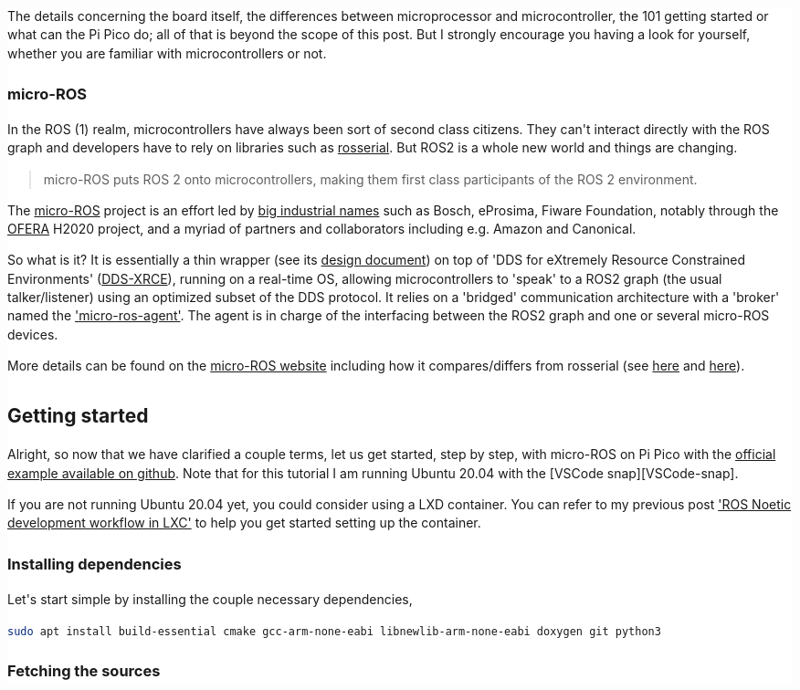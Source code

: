 The details concerning the board itself,
the differences between microprocessor and microcontroller,
the 101 getting started or what can the Pi Pico do;
all of that is beyond the scope of this post.
But I strongly encourage you having a look for yourself,
whether you are familiar with microcontrollers or not.

### micro-ROS

In the ROS (1) realm, microcontrollers have always been sort of second class citizens.
They can't interact directly with the ROS graph and developers have to rely on libraries such as [rosserial][rosserial].
But ROS2 is a whole new world and things are changing.

> micro-ROS puts ROS 2 onto microcontrollers, making them first class participants of the ROS 2 environment.

The [micro-ROS][uros_website] project is an effort led by [big industrial names][uros_supports] such as Bosch,
eProsima, Fiware Foundation, notably through the [OFERA][ofera_website] H2020 project,
and a myriad of partners and collaborators including e.g. Amazon and Canonical.

So what is it? It is essentially a thin wrapper (see its [design document][uros_design_doc]) on top of 'DDS for eXtremely Resource Constrained Environments' ([DDS-XRCE][dds_xrce_specs]),
running on a real-time OS, allowing microcontrollers to 'speak' to a ROS2 graph (the usual talker/listener) using an optimized subset of the DDS protocol.
It relies on a 'bridged' communication architecture with a 'broker' named the ['micro-ros-agent'][uros_agent_github].
The agent is in charge of the interfacing between the ROS2 graph and one or several micro-ROS devices.

More details can be found on the [micro-ROS website][uros_website] including how it compares/differs from rosserial (see [here][uros_vs_other] and [here][uros_vs_rosserial]).

## Getting started

Alright, so now that we have clarified a couple terms,
let us get started, step by step,
with micro-ROS on Pi Pico with the [official example available on github][uros_pico_github].
Note that for this tutorial I am running Ubuntu 20.04 with the [VSCode snap][VSCode-snap].

If you are not running Ubuntu 20.04 yet, you could consider using a LXD container.
You can refer to my previous post ['ROS Noetic development workflow in LXC'][lxc-post] to help you get started setting up the container.

### Installing dependencies

Let's start simple by installing the couple necessary dependencies,

```bash
sudo apt install build-essential cmake gcc-arm-none-eabi libnewlib-arm-none-eabi doxygen git python3
```

### Fetching the sources


[//]: # (URLs)
[ros2-doc]: https://docs.ros.org/en/foxy/index.html
[rosserial]: http://wiki.ros.org/rosserial
[pico-anounce]: https://www.raspberrypi.org/blog/raspberry-pi-silicon-pico-now-on-sale/
[uros_website]: https://micro-ros.github.io/
[uros_supports]: https://micro.ros.org/docs/overview/users_and_clients/
[uros_design_doc]: https://micro-ros.github.io/docs/concepts/client_library/decision_paper/
[uros_vs_other]: https://micro-ros.github.io/docs/overview/comparison/
[uros_vs_rosserial]: https://micro.ros.org/docs/concepts/middleware/rosserial/
[uros_agent_github]: https://github.com/micro-ROS/micro-ROS-Agent
[uros-agent-docker]: https://hub.docker.com/r/microros/micro-ros-agent
[uros-agent-snap]: https://snapcraft.io/micro-ros-agent
[uros_pico_github]: https://github.com/micro-ROS/micro_ros_raspberrypi_pico_sdk
[dds_xrce_specs]: https://www.omg.org/spec/DDS-XRCE/
[ofera_website]: http://www.ofera.eu/
[lxc-post]: https://artivis.github.io/post/2020/lxc/
[VSCode]: https://code.visualstudio.com
[c++-extension]: https://marketplace.visualstudio.com/items?itemName=ms-vscode.cpptools
[cmake-tools]: https://marketplace.visualstudio.com/items?itemName=ms-vscode.cmake-tools
[cmake-tools-doc]: https://vector-of-bool.github.io/docs/vscode-cmake-tools/settings.html?highlight=configureenvironment
[install-snap]: https://snapcraft.io/docs/installing-snap-on-ubuntu
[lukicdarkoo]: https://github.com/lukicdarkoo